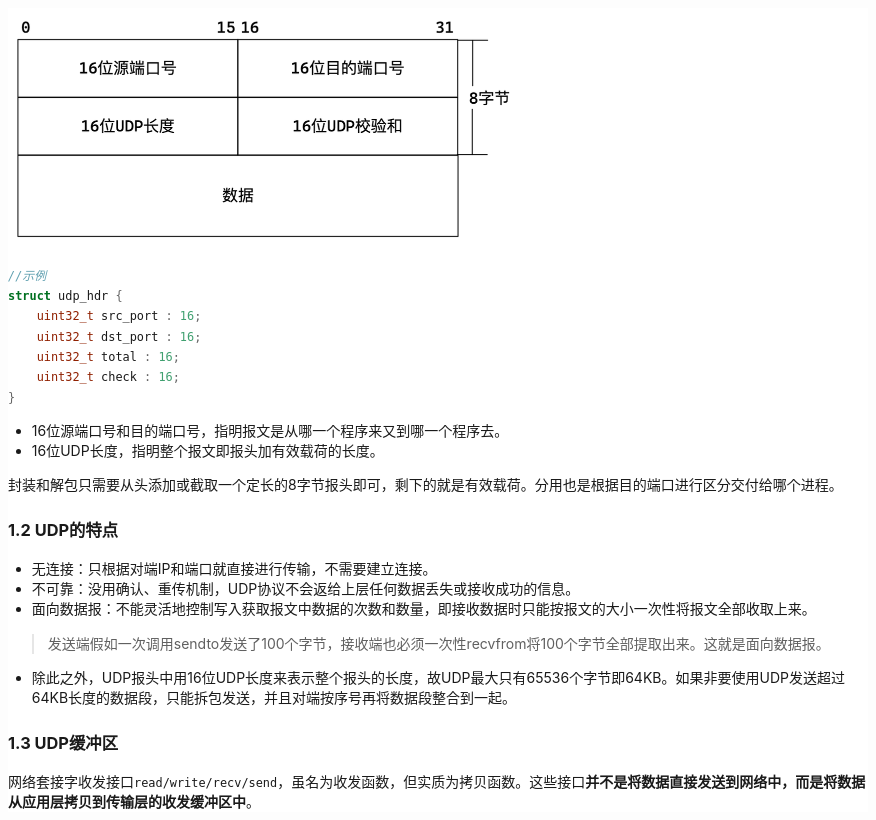 <img src="传输层TCP_UDP.assets/UDP协议报头结构图示.png" style="zoom:50%;" />

```c
//示例
struct udp_hdr {
    uint32_t src_port : 16;
    uint32_t dst_port : 16;
    uint32_t total : 16;
    uint32_t check : 16;
}
```

- 16位源端口号和目的端口号，指明报文是从哪一个程序来又到哪一个程序去。
- 16位UDP长度，指明整个报文即报头加有效载荷的长度。

封装和解包只需要从头添加或截取一个定长的8字节报头即可，剩下的就是有效载荷。分用也是根据目的端口进行区分交付给哪个进程。

### 1.2 UDP的特点

- 无连接：只根据对端IP和端口就直接进行传输，不需要建立连接。
- 不可靠：没用确认、重传机制，UDP协议不会返给上层任何数据丢失或接收成功的信息。
- 面向数据报：不能灵活地控制写入获取报文中数据的次数和数量，即接收数据时只能按报文的大小一次性将报文全部收取上来。

> 发送端假如一次调用sendto发送了100个字节，接收端也必须一次性recvfrom将100个字节全部提取出来。这就是面向数据报。 

- 除此之外，UDP报头中用16位UDP长度来表示整个报头的长度，故UDP最大只有65536个字节即64KB。如果非要使用UDP发送超过64KB长度的数据段，只能拆包发送，并且对端按序号再将数据段整合到一起。

### 1.3 UDP缓冲区

网络套接字收发接口`read/write/recv/send`，虽名为收发函数，但实质为拷贝函数。这些接口**并不是将数据直接发送到网络中，而是将数据从应用层拷贝到传输层的收发缓冲区中**。

